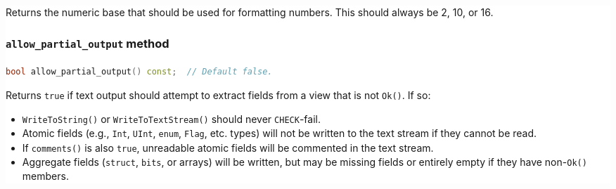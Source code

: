 Returns the numeric base that should be used for formatting numbers. This should
always be 2, 10, or 16.

### `allow_partial_output` method

```c++
bool allow_partial_output() const;  // Default false.
```

Returns `true` if text output should attempt to extract fields from a view that
is not `Ok()`.  If so:

*   `WriteToString()` or `WriteToTextStream()` should never `CHECK`-fail.
*   Atomic fields (e.g., `Int`, `UInt`, `enum`, `Flag`, etc. types) will not be
    written to the text stream if they cannot be read.
*   If `comments()` is also `true`, unreadable atomic fields will be commented
    in the text stream.
*   Aggregate fields (`struct`, `bits`, or arrays) will be written, but may be
    missing fields or entirely empty if they have non-`Ok()` members.
